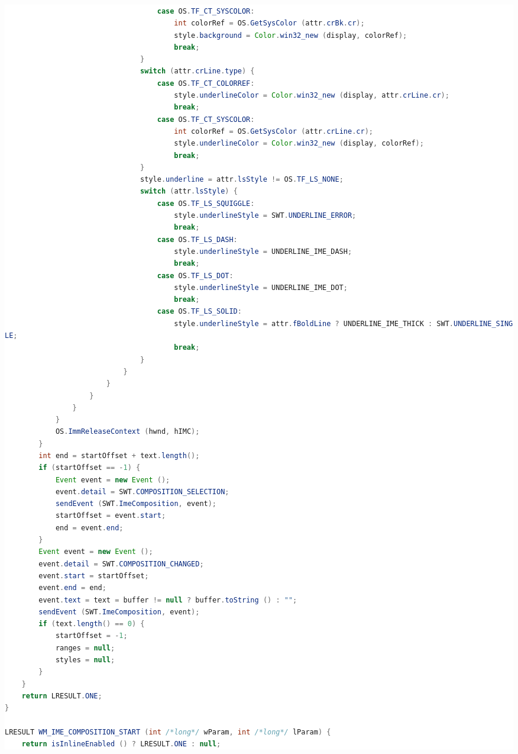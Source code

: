 ```java
									case OS.TF_CT_SYSCOLOR:
										int colorRef = OS.GetSysColor (attr.crBk.cr);
										style.background = Color.win32_new (display, colorRef);
										break;
								}
								switch (attr.crLine.type) {
									case OS.TF_CT_COLORREF:
										style.underlineColor = Color.win32_new (display, attr.crLine.cr);
										break;
									case OS.TF_CT_SYSCOLOR:
										int colorRef = OS.GetSysColor (attr.crLine.cr);
										style.underlineColor = Color.win32_new (display, colorRef);
										break;
								}
								style.underline = attr.lsStyle != OS.TF_LS_NONE;
								switch (attr.lsStyle) {
									case OS.TF_LS_SQUIGGLE:
										style.underlineStyle = SWT.UNDERLINE_ERROR;
										break;
									case OS.TF_LS_DASH:
										style.underlineStyle = UNDERLINE_IME_DASH; 
										break;
									case OS.TF_LS_DOT:
										style.underlineStyle = UNDERLINE_IME_DOT;
										break;
									case OS.TF_LS_SOLID:
										style.underlineStyle = attr.fBoldLine ? UNDERLINE_IME_THICK : SWT.UNDERLINE_SINGLE;
										break;
								}
							}
						}
					}
				}
			}
			OS.ImmReleaseContext (hwnd, hIMC);
		}
		int end = startOffset + text.length();
		if (startOffset == -1) {
			Event event = new Event ();
			event.detail = SWT.COMPOSITION_SELECTION;
			sendEvent (SWT.ImeComposition, event);
			startOffset = event.start;
			end = event.end;
		}
		Event event = new Event ();
		event.detail = SWT.COMPOSITION_CHANGED;
		event.start = startOffset;
		event.end = end;
		event.text = text = buffer != null ? buffer.toString () : "";
		sendEvent (SWT.ImeComposition, event);
		if (text.length() == 0) {
			startOffset = -1;
			ranges = null;
			styles = null;
		}
	}
	return LRESULT.ONE;
}

LRESULT WM_IME_COMPOSITION_START (int /*long*/ wParam, int /*long*/ lParam) {
	return isInlineEnabled () ? LRESULT.ONE : null;
```